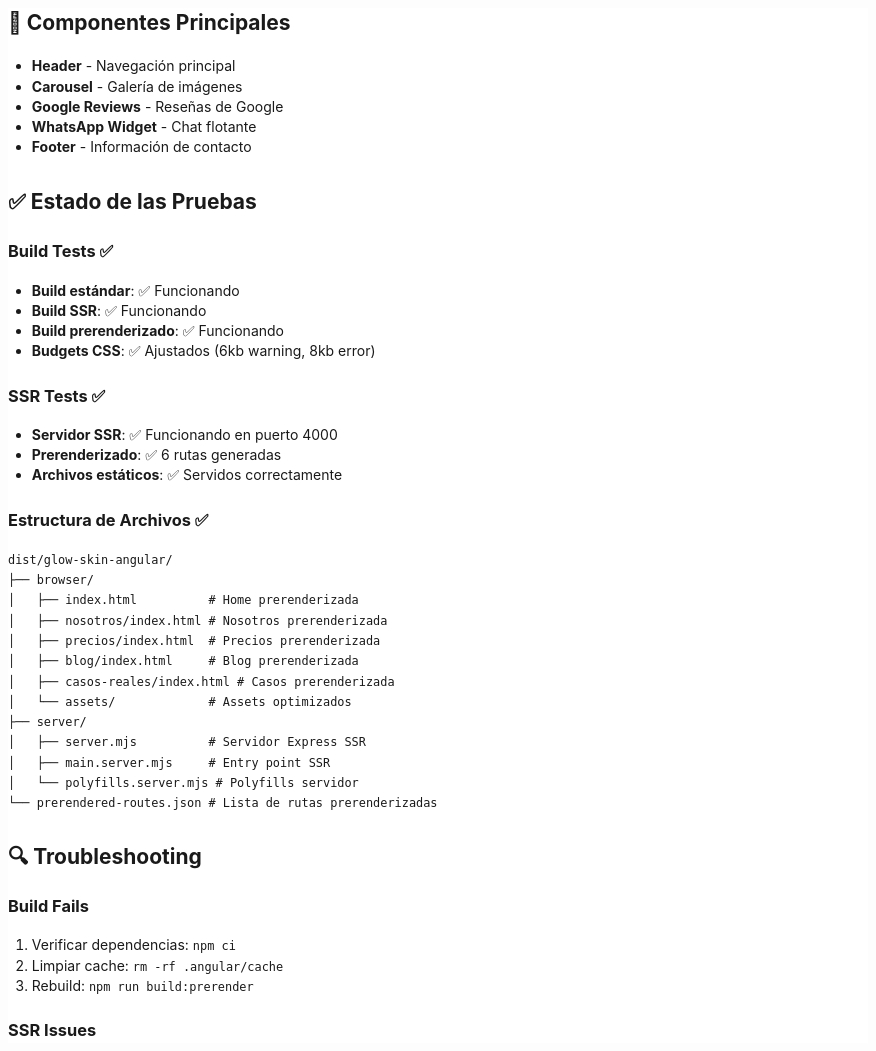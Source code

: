 ## 🎨 Componentes Principales

- **Header** - Navegación principal
- **Carousel** - Galería de imágenes
- **Google Reviews** - Reseñas de Google
- **WhatsApp Widget** - Chat flotante
- **Footer** - Información de contacto

## ✅ Estado de las Pruebas

### Build Tests ✅

- **Build estándar**: ✅ Funcionando
- **Build SSR**: ✅ Funcionando
- **Build prerenderizado**: ✅ Funcionando
- **Budgets CSS**: ✅ Ajustados (6kb warning, 8kb error)

### SSR Tests ✅

- **Servidor SSR**: ✅ Funcionando en puerto 4000
- **Prerenderizado**: ✅ 6 rutas generadas
- **Archivos estáticos**: ✅ Servidos correctamente

### Estructura de Archivos ✅

```
dist/glow-skin-angular/
├── browser/
│   ├── index.html          # Home prerenderizada
│   ├── nosotros/index.html # Nosotros prerenderizada
│   ├── precios/index.html  # Precios prerenderizada
│   ├── blog/index.html     # Blog prerenderizada
│   ├── casos-reales/index.html # Casos prerenderizada
│   └── assets/             # Assets optimizados
├── server/
│   ├── server.mjs          # Servidor Express SSR
│   ├── main.server.mjs     # Entry point SSR
│   └── polyfills.server.mjs # Polyfills servidor
└── prerendered-routes.json # Lista de rutas prerenderizadas
```

## 🔍 Troubleshooting

### Build Fails

1. Verificar dependencias: `npm ci`
2. Limpiar cache: `rm -rf .angular/cache`
3. Rebuild: `npm run build:prerender`

### SSR Issues
